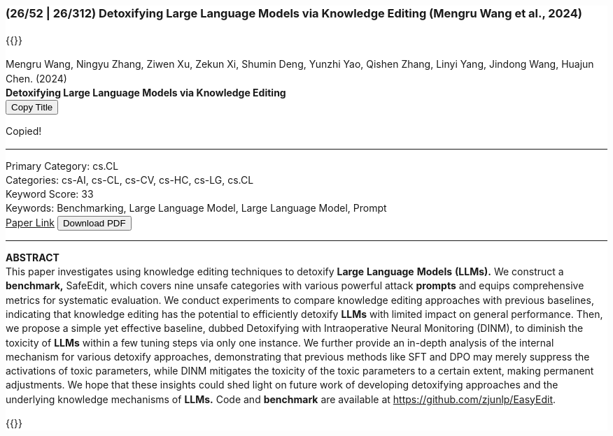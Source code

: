 
### (26/52 | 26/312) Detoxifying Large Language Models via Knowledge Editing (Mengru Wang et al., 2024)

{{<citation>}}

Mengru Wang, Ningyu Zhang, Ziwen Xu, Zekun Xi, Shumin Deng, Yunzhi Yao, Qishen Zhang, Linyi Yang, Jindong Wang, Huajun Chen. (2024)  
**Detoxifying Large Language Models via Knowledge Editing**
<br/>
<button class="copy-to-clipboard" title="Detoxifying Large Language Models via Knowledge Editing" index=26>
  <span class="copy-to-clipboard-item">Copy Title<span>
</button>
<div class="toast toast-copied toast-index-26 align-items-center text-bg-secondary border-0 position-absolute top-0 end-0" role="alert" aria-live="assertive" aria-atomic="true">
  <div class="d-flex">
    <div class="toast-body">
      Copied!
    </div>
  </div>
</div>

---
Primary Category: cs.CL  
Categories: cs-AI, cs-CL, cs-CV, cs-HC, cs-LG, cs.CL  
Keyword Score: 33  
Keywords: Benchmarking, Large Language Model, Large Language Model, Prompt  
<a type="button" class="btn btn-outline-primary" href="http://arxiv.org/abs/2403.14472v1" target="_blank" >Paper Link</a>
<button type="button" class="btn btn-outline-primary download-pdf" url="https://arxiv.org/pdf/2403.14472v1.pdf" filename="2403.14472v1.pdf">Download PDF</button>

---


**ABSTRACT**  
This paper investigates using knowledge editing techniques to detoxify <b>Large</b> <b>Language</b> <b>Models</b> <b>(LLMs).</b> We construct a <b>benchmark,</b> SafeEdit, which covers nine unsafe categories with various powerful attack <b>prompts</b> and equips comprehensive metrics for systematic evaluation. We conduct experiments to compare knowledge editing approaches with previous baselines, indicating that knowledge editing has the potential to efficiently detoxify <b>LLMs</b> with limited impact on general performance. Then, we propose a simple yet effective baseline, dubbed Detoxifying with Intraoperative Neural Monitoring (DINM), to diminish the toxicity of <b>LLMs</b> within a few tuning steps via only one instance. We further provide an in-depth analysis of the internal mechanism for various detoxify approaches, demonstrating that previous methods like SFT and DPO may merely suppress the activations of toxic parameters, while DINM mitigates the toxicity of the toxic parameters to a certain extent, making permanent adjustments. We hope that these insights could shed light on future work of developing detoxifying approaches and the underlying knowledge mechanisms of <b>LLMs.</b> Code and <b>benchmark</b> are available at https://github.com/zjunlp/EasyEdit.

{{</citation>}}

